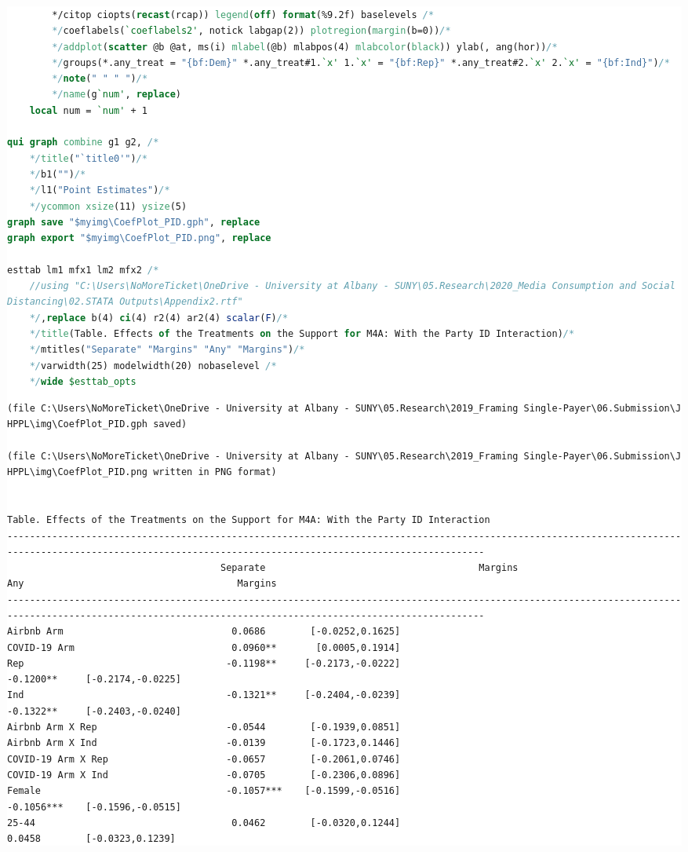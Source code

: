 ```stata
        */citop ciopts(recast(rcap)) legend(off) format(%9.2f) baselevels /*
        */coeflabels(`coeflabels2', notick labgap(2)) plotregion(margin(b=0))/*
        */addplot(scatter @b @at, ms(i) mlabel(@b) mlabpos(4) mlabcolor(black)) ylab(, ang(hor))/*
        */groups(*.any_treat = "{bf:Dem}" *.any_treat#1.`x' 1.`x' = "{bf:Rep}" *.any_treat#2.`x' 2.`x' = "{bf:Ind}")/*
        */note(" " " ")/*
        */name(g`num', replace)    
    local num = `num' + 1

qui graph combine g1 g2, /*
    */title("`title0'")/*
    */b1("")/*
    */l1("Point Estimates")/*
    */ycommon xsize(11) ysize(5)
graph save "$myimg\CoefPlot_PID.gph", replace
graph export "$myimg\CoefPlot_PID.png", replace

esttab lm1 mfx1 lm2 mfx2 /*
    //using "C:\Users\NoMoreTicket\OneDrive - University at Albany - SUNY\05.Research\2020_Media Consumption and Social Distancing\02.STATA Outputs\Appendix2.rtf"
    */,replace b(4) ci(4) r2(4) ar2(4) scalar(F)/*
    */title(Table. Effects of the Treatments on the Support for M4A: With the Party ID Interaction)/*
    */mtitles("Separate" "Margins" "Any" "Margins")/*
    */varwidth(25) modelwidth(20) nobaselevel /*
    */wide $esttab_opts
```

    
    
    
    
    
    
    
    
    
    
    
    
    
    
    
    
    
    
    (file C:\Users\NoMoreTicket\OneDrive - University at Albany - SUNY\05.Research\2019_Framing Single-Payer\06.Submission\JHPPL\img\CoefPlot_PID.gph saved)
    
    (file C:\Users\NoMoreTicket\OneDrive - University at Albany - SUNY\05.Research\2019_Framing Single-Payer\06.Submission\JHPPL\img\CoefPlot_PID.png written in PNG format)
    
    
    Table. Effects of the Treatments on the Support for M4A: With the Party ID Interaction
    -------------------------------------------------------------------------------------------------------------------------------------------------------------------------------------------------------------
                                          Separate                                      Margins                                          Any                                      Margins                        
    -------------------------------------------------------------------------------------------------------------------------------------------------------------------------------------------------------------
    Airbnb Arm                              0.0686        [-0.0252,0.1625]                                                                                                                                       
    COVID-19 Arm                            0.0960**       [0.0005,0.1914]                                                                                                                                       
    Rep                                    -0.1198**     [-0.2173,-0.0222]                                                           -0.1200**     [-0.2174,-0.0225]                                             
    Ind                                    -0.1321**     [-0.2404,-0.0239]                                                           -0.1322**     [-0.2403,-0.0240]                                             
    Airbnb Arm X Rep                       -0.0544        [-0.1939,0.0851]                                                                                                                                       
    Airbnb Arm X Ind                       -0.0139        [-0.1723,0.1446]                                                                                                                                       
    COVID-19 Arm X Rep                     -0.0657        [-0.2061,0.0746]                                                                                                                                       
    COVID-19 Arm X Ind                     -0.0705        [-0.2306,0.0896]                                                                                                                                       
    Female                                 -0.1057***    [-0.1599,-0.0516]                                                           -0.1056***    [-0.1596,-0.0515]                                             
    25-44                                   0.0462        [-0.0320,0.1244]                                                            0.0458        [-0.0323,0.1239]                                             